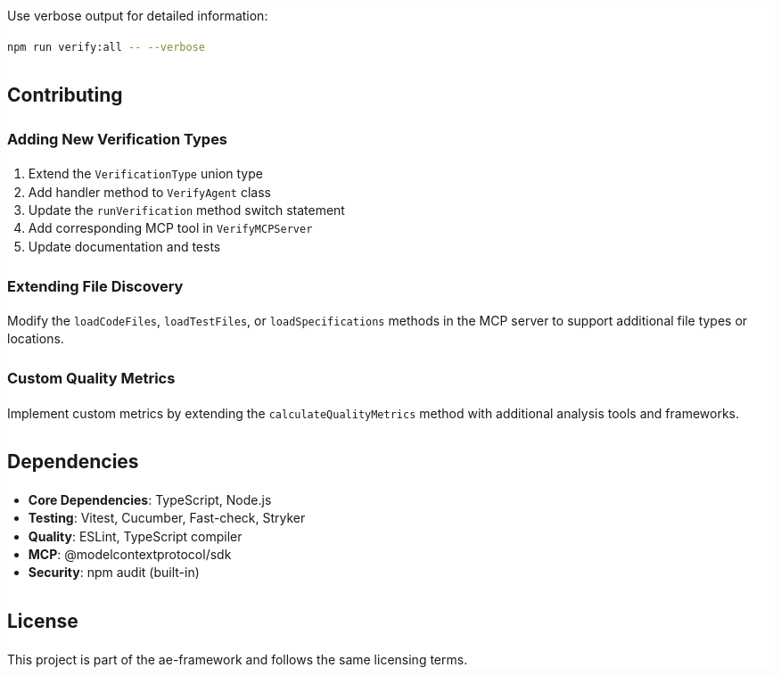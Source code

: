 Use verbose output for detailed information:

```bash
npm run verify:all -- --verbose
```

## Contributing

### Adding New Verification Types

1. Extend the `VerificationType` union type
2. Add handler method to `VerifyAgent` class
3. Update the `runVerification` method switch statement
4. Add corresponding MCP tool in `VerifyMCPServer`
5. Update documentation and tests

### Extending File Discovery

Modify the `loadCodeFiles`, `loadTestFiles`, or `loadSpecifications` methods in the MCP server to support additional file types or locations.

### Custom Quality Metrics

Implement custom metrics by extending the `calculateQualityMetrics` method with additional analysis tools and frameworks.

## Dependencies

- **Core Dependencies**: TypeScript, Node.js
- **Testing**: Vitest, Cucumber, Fast-check, Stryker
- **Quality**: ESLint, TypeScript compiler
- **MCP**: @modelcontextprotocol/sdk
- **Security**: npm audit (built-in)

## License

This project is part of the ae-framework and follows the same licensing terms.